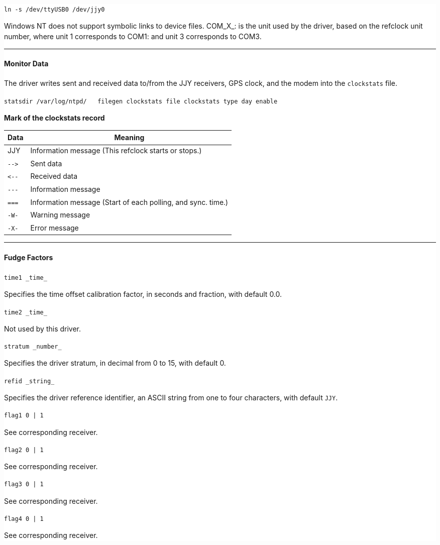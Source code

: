 `ln -s /dev/ttyUSB0 /dev/jjy0`

Windows NT does not support symbolic links to device files. COM_X_: is the unit used by the driver, based on the refclock unit number, where unit 1 corresponds to COM1: and unit 3 corresponds to COM3.

* * *

#### Monitor Data

The driver writes sent and received data to/from the JJY receivers, GPS clock, and the modem into the `clockstats` file.

`statsdir /var/log/ntpd/  
filegen clockstats file clockstats type day enable`

**Mark of the clockstats record**

| Data | Meaning |
| ----- | ----- |
| JJY | Information message (This refclock starts or stops.) |
| `-->` |  Sent data |
| `<--` | Received data |
| `---` | Information message |
| `===` | Information message (Start of each polling, and sync. time.) |
| `-W-` | Warning message |
| `-X-` | Error message |

* * *

#### Fudge Factors

`time1 _time_`

Specifies the time offset calibration factor, in seconds and fraction, with default 0.0.

`time2 _time_`

Not used by this driver.

`stratum _number_`

Specifies the driver stratum, in decimal from 0 to 15, with default 0.

`refid _string_`

Specifies the driver reference identifier, an ASCII string from one to four characters, with default `JJY`.

`flag1 0 | 1`

See corresponding receiver.

`flag2 0 | 1`

See corresponding receiver.

`flag3 0 | 1`

See corresponding receiver.

`flag4 0 | 1`

See corresponding receiver.

</dl>
